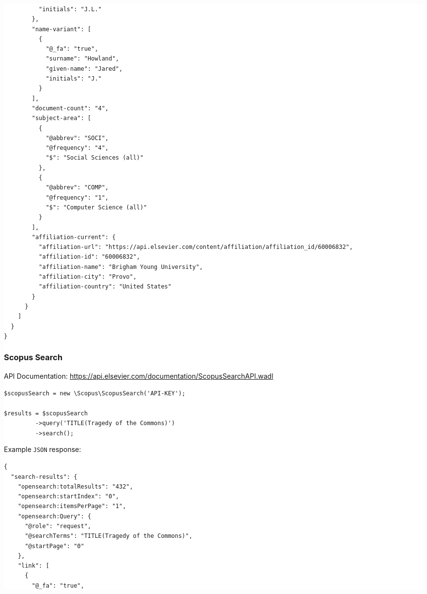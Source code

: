 ```
          "initials": "J.L."
        },
        "name-variant": [
          {
            "@_fa": "true",
            "surname": "Howland",
            "given-name": "Jared",
            "initials": "J."
          }
        ],
        "document-count": "4",
        "subject-area": [
          {
            "@abbrev": "SOCI",
            "@frequency": "4",
            "$": "Social Sciences (all)"
          },
          {
            "@abbrev": "COMP",
            "@frequency": "1",
            "$": "Computer Science (all)"
          }
        ],
        "affiliation-current": {
          "affiliation-url": "https://api.elsevier.com/content/affiliation/affiliation_id/60006832",
          "affiliation-id": "60006832",
          "affiliation-name": "Brigham Young University",
          "affiliation-city": "Provo",
          "affiliation-country": "United States"
        }
      }
    ]
  }
}
```

### Scopus Search

API Documentation: https://api.elsevier.com/documentation/ScopusSearchAPI.wadl

```
$scopusSearch = new \Scopus\ScopusSearch('API-KEY');

$results = $scopusSearch
         ->query('TITLE(Tragedy of the Commons)')
         ->search();
```

Example `JSON` response:

```
{
  "search-results": {
    "opensearch:totalResults": "432",
    "opensearch:startIndex": "0",
    "opensearch:itemsPerPage": "1",
    "opensearch:Query": {
      "@role": "request",
      "@searchTerms": "TITLE(Tragedy of the Commons)",
      "@startPage": "0"
    },
    "link": [
      {
        "@_fa": "true",
```